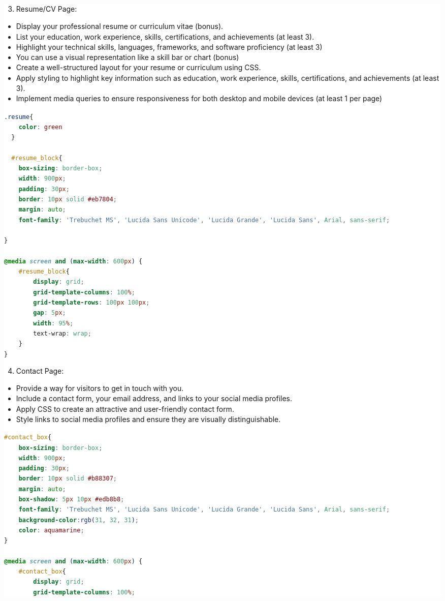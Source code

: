 ``` css
```
3. Resume/CV Page:


- Display your professional resume or curriculum vitae (bonus).
- List your education, work experience, skills, certifications, and achievements (at least 3).
- Highlight your technical skills, languages, frameworks, and software proficiency (at least 3) 
- You can use a visual representation like a skill bar or chart (bonus) 
- Create a well-structured layout for your resume or curriculum using CSS.
- Apply styling to highlight key information such as education, work experience, skills, certifications, and achievements (at least 3).
- Implement media queries to ensure responsiveness for both desktop and mobile devices (at least 1 per page) 

``` css
.resume{
    color: green
  }

  #resume_block{
    box-sizing: border-box;
    width: 900px;
    padding: 30px;
    border: 10px solid #eb7804;
    margin: auto;
    font-family: 'Trebuchet MS', 'Lucida Sans Unicode', 'Lucida Grande', 'Lucida Sans', Arial, sans-serif;

}

@media screen and (max-width: 600px) {
    #resume_block{
        display: grid;
        grid-template-columns: 100%;
        grid-template-rows: 100px 100px;
        gap: 5px;
        width: 95%;
        text-wrap: wrap;
    }
}
```

4. Contact Page: 
- Provide a way for visitors to get in touch with you.
- Include a contact form, your email address, and links to your social media profiles.
- Apply CSS to create an attractive and user-friendly contact form.
- Style links to social media profiles and ensure they are visually distinguishable.

``` css
#contact_box{
    box-sizing: border-box;
    width: 900px;
    padding: 30px;
    border: 10px solid #b88307;
    margin: auto;
    box-shadow: 5px 10px #edb8b8;
    font-family: 'Trebuchet MS', 'Lucida Sans Unicode', 'Lucida Grande', 'Lucida Sans', Arial, sans-serif;
    background-color:rgb(31, 32, 31);
    color: aquamarine;
}

@media screen and (max-width: 600px) {
    #contact_box{
        display: grid;
        grid-template-columns: 100%;
```